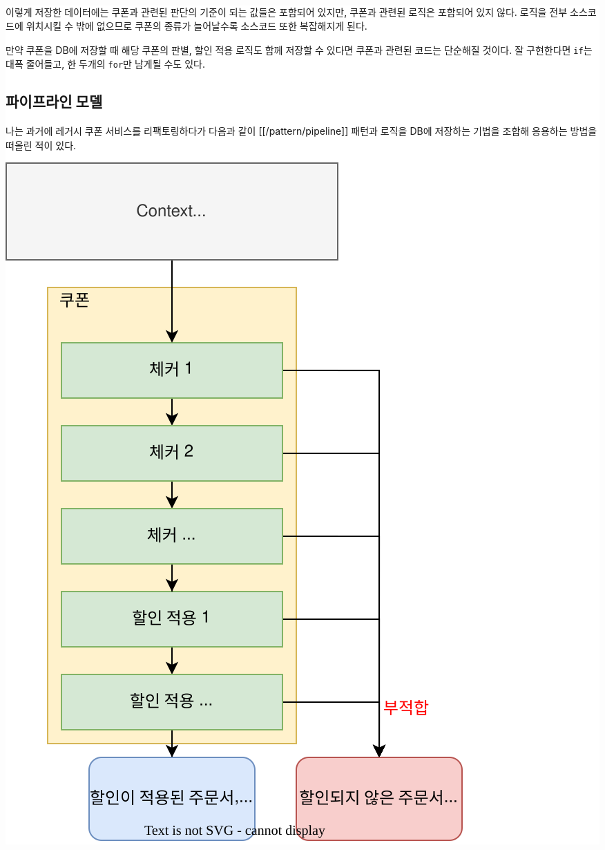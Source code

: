 
이렇게 저장한 데이터에는 쿠폰과 관련된 판단의 기준이 되는 값들은 포함되어 있지만, 쿠폰과 관련된 로직은 포함되어 있지 않다. 로직을 전부 소스코드에 위치시킬 수 밖에 없으므로 쿠폰의 종류가 늘어날수록 소스코드 또한 복잡해지게 된다.

만약 쿠폰을 DB에 저장할 때 해당 쿠폰의 판별, 할인 적용 로직도 함께 저장할 수 있다면 쿠폰과 관련된 코드는 단순해질 것이다. 잘 구현한다면 `if`는 대폭 줄어들고, 한 두개의 `for`만 남게될 수도 있다.

## 파이프라인 모델

나는 과거에 레거시 쿠폰 서비스를 리팩토링하다가 다음과 같이 [[/pattern/pipeline]] 패턴과 로직을 DB에 저장하는 기법을 조합해 응용하는 방법을 떠올린 적이 있다.

![]( /resource/F2/45AF92-13C1-471B-A0EC-217AABB70332/pipeline-coupon.svg )
